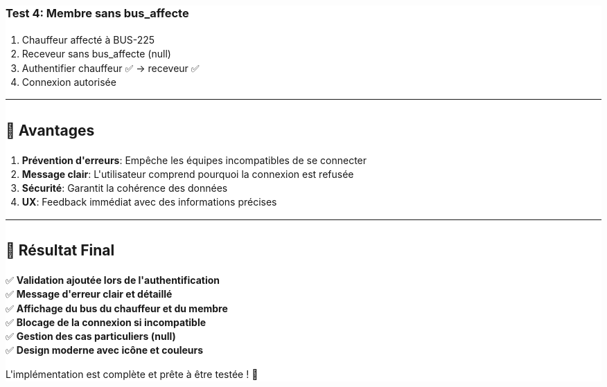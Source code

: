 ### **Test 4: Membre sans bus_affecte**
1. Chauffeur affecté à BUS-225
2. Receveur sans bus_affecte (null)
3. Authentifier chauffeur ✅ → receveur ✅
4. Connexion autorisée

---

## 📝 Avantages

1. **Prévention d'erreurs**: Empêche les équipes incompatibles de se connecter
2. **Message clair**: L'utilisateur comprend pourquoi la connexion est refusée
3. **Sécurité**: Garantit la cohérence des données
4. **UX**: Feedback immédiat avec des informations précises

---

## 🎉 Résultat Final

✅ **Validation ajoutée lors de l'authentification**  
✅ **Message d'erreur clair et détaillé**  
✅ **Affichage du bus du chauffeur et du membre**  
✅ **Blocage de la connexion si incompatible**  
✅ **Gestion des cas particuliers (null)**  
✅ **Design moderne avec icône et couleurs**

L'implémentation est complète et prête à être testée ! 🚀
